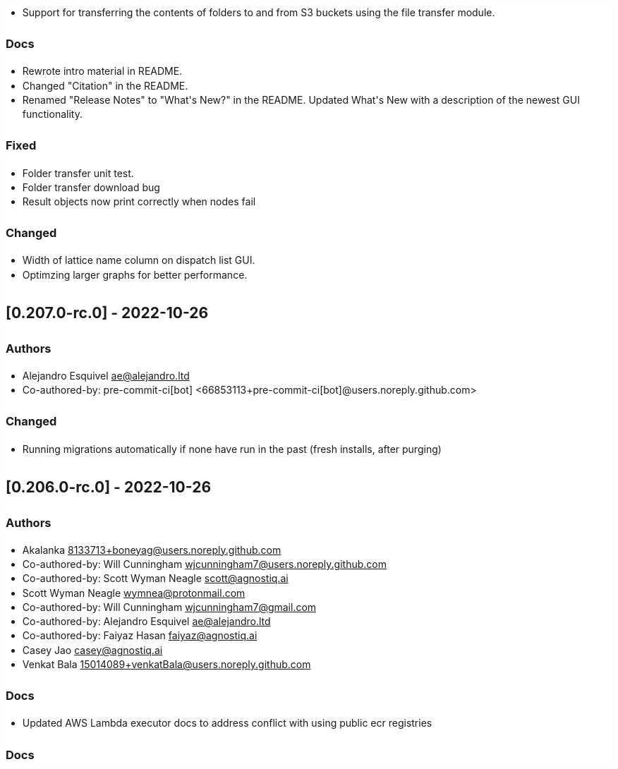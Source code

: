 - Support for transferring the contents of folders to and from S3 buckets using the file transfer module.

### Docs

- Rewrote intro material in README.
- Changed "Citation" in the README.
- Renamed "Release Notes" to "What's New?" in the README. Updated What's New with a description of the newest GUI functionality.

### Fixed

- Folder transfer unit test.
- Folder transfer download bug
- Result objects now print correctly when nodes fail

### Changed

- Width of lattice name column on dispatch list GUI.
- Optimzing larger graphs for better performance.

## [0.207.0-rc.0] - 2022-10-26

### Authors

- Alejandro Esquivel <ae@alejandro.ltd>
- Co-authored-by: pre-commit-ci[bot] <66853113+pre-commit-ci[bot]@users.noreply.github.com>

### Changed

- Running migrations automatically if none have run in the past (fresh installs, after purging)

## [0.206.0-rc.0] - 2022-10-26

### Authors

- Akalanka <8133713+boneyag@users.noreply.github.com>
- Co-authored-by: Will Cunningham <wjcunningham7@users.noreply.github.com>
- Co-authored-by: Scott Wyman Neagle <scott@agnostiq.ai>
- Scott Wyman Neagle <wymnea@protonmail.com>
- Co-authored-by: Will Cunningham <wjcunningham7@gmail.com>
- Co-authored-by: Alejandro Esquivel <ae@alejandro.ltd>
- Co-authored-by: Faiyaz Hasan <faiyaz@agnostiq.ai>
- Casey Jao <casey@agnostiq.ai>
- Venkat Bala <15014089+venkatBala@users.noreply.github.com>

### Docs

- Updated AWS Lambda executor docs to address conflict with using public ecr registries

### Docs
